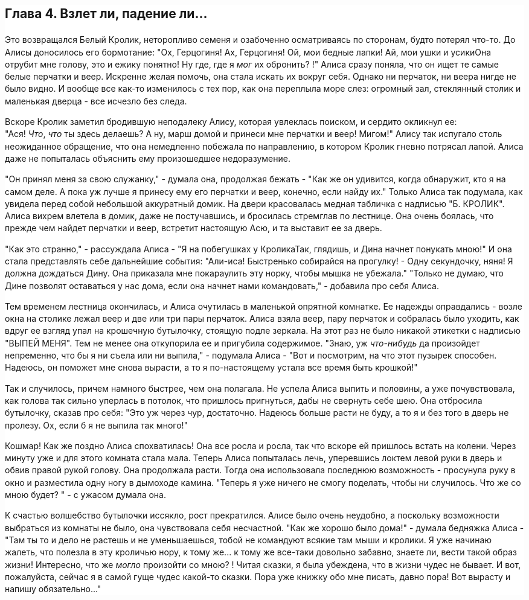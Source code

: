 ## Глава 4. Взлет ли, падение ли...

Это возвращался Белый Кролик, неторопливо семеня и озабоченно осматриваясь по сторонам, будто потерял что-то. До Алисы доносилось его бормотание: "Ох, Герцогиня! Ах, Герцогиня! Ой, мои бедные лапки! Ай, мои ушки и усикиОна отрубит мне голову, это и ежику понятно! Ну где, где я _мог_ их обронить? !" Алиса сразу поняла, что он ищет те самые белые перчатки и веер. Искренне желая помочь, она стала искать их вокруг себя. Однако ни перчаток, ни веера нигде не было видно. И вообще все как-то изменилось с тех пор, как она переплыла море слез: огромный зал, стеклянный столик и маленькая дверца - все исчезло без следа.

Вскоре Кролик заметил бродившую неподалеку Алису, которая увлеклась поиском, и сердито окликнул ее: "Ася! _Что_, _что_ ты здесь делаешь? А ну, марш домой и принеси мне перчатки и веер! Мигом!" Алису так испугало столь неожиданное обращение, что она немедленно побежала по направлению, в котором Кролик гневно потрясал лапой. Алиса даже не попыталась объяснить ему произошедшее недоразумение.

"Он принял меня за свою служанку," - думала она, продолжая бежать - "Как же он удивится, когда обнаружит, кто я на самом деле. А пока уж лучше я принесу ему его перчатки и веер, конечно, если найду их." Только Алиса так подумала, как увидела перед собой небольшой аккуратный домик. На двери красовалась медная табличка с надписью "Б. КРОЛИК". Алиса вихрем влетела в домик, даже не постучавшись, и бросилась стремглав по лестнице. Она очень боялась, что прежде чем найдет перчатки и веер, встретит настоящую Асю, и та выставит ее за дверь.

"Как это странно," - рассуждала Алиса - "Я на побегушках у КроликаТак, глядишь, и Дина начнет понукать мною!" И она стала представлять себе дальнейшие события: "Али-иса! Быстренько собирайся на прогулку! - Одну секундочку, няня! Я должна дождаться Дину. Она приказала мне покараулить эту норку, чтобы мышка не убежала." "Только не думаю, что Дине позволят оставаться у нас дома, если она начнет нами командовать," - добавила про себя Алиса.

Тем временем лестница окончилась, и Алиса очутилась в маленькой опрятной комнатке. Ее надежды оправдались - возле окна на столике лежал веер и две или три пары перчаток. Алиса взяла веер, пару перчаток и собралась было уходить, как вдруг ее взгляд упал на крошечную бутылочку, стоящую подле зеркала. На этот раз не было никакой этикетки с надписью "ВЫПЕЙ МЕНЯ". Тем не менее она откупорила ее и пригубила содержимое. "Знаю, уж _что-нибудь_ да произойдет непременно, что бы я ни съела или ни выпила," - подумала Алиса - "Вот и посмотрим, на что этот пузырек способен. Надеюсь, он поможет мне снова вырасти, а то я по-настоящему устала все время быть крошкой!"

Так и случилось, причем намного быстрее, чем она полагала. Не успела Алиса выпить и половины, а уже почувствовала, как голова так сильно уперлась в потолок, что пришлось пригнуться, дабы не свернуть себе шею. Она отбросила бутылочку, сказав про себя: "Это уж через чур, достаточно. Надеюсь больше расти не буду, а то я и без того в дверь не пролезу. Ох, если б я не выпила так много!"

Кошмар! Как же поздно Алиса спохватилась! Она все росла и росла, так что вскоре ей пришлось встать на колени. Через минуту уже и для этого комната стала мала. Теперь Алиса попыталась лечь, уперевшись локтем левой руки в дверь и обвив правой рукой голову. Она продолжала расти. Тогда она использовала последнюю возможность - просунула руку в окно и разместила одну ногу в дымоходе камина. "Теперь я уже ничего не смогу поделать, чтобы ни случилось. Что же со мною будет? " - с ужасом думала она.

К счастью волшебство бутылочки иссякло, рост прекратился. Алисе было очень неудобно, а поскольку возможности выбраться из комнаты не было, она чувствовала себя несчастной. "Как же хорошо было дома!" - думала бедняжка Алиса - "Там ты то и дело не растешь и не уменьшаешься, тобой не командуют всякие там мыши и кролики. Я уже начинаю жалеть, что полезла в эту кроличью нору, к тому же... к тому же все-таки довольно забавно, знаете ли, вести такой образ жизни! Интересно, что же _могло_ произойти со мною? ! Читая сказки, я была убеждена, что в жизни чудес не бывает. И вот, пожалуйста, сейчас я в самой гуще чудес какой-то сказки. Пора уже книжку обо мне писать, давно пора! Вот вырасту и напишу обязательно..."
